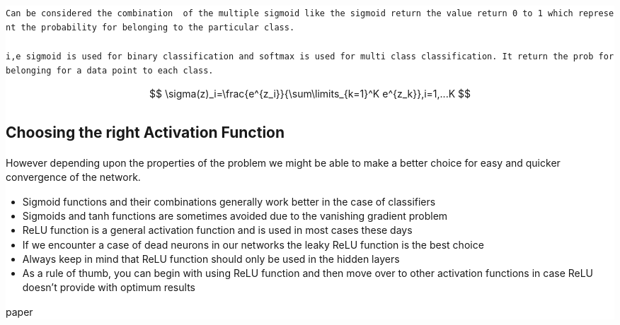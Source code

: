     Can be considered the combination  of the multiple sigmoid like the sigmoid return the value return 0 to 1 which represent the probability for belonging to the particular class.

    i,e sigmoid is used for binary classification and softmax is used for multi class classification. It return the prob for belonging for a data point to each class.


$$
\sigma(z)_i=\frac{e^{z_i}}{\sum\limits_{k=1}^K e^{z_k}},i=1,...K 
$$

## Choosing the right Activation Function

However depending upon the properties of the problem we might be able to make a better choice for easy and quicker convergence of the  network.

- Sigmoid functions and their combinations generally work better in the case of classifiers
- Sigmoids and tanh functions are sometimes avoided due to the vanishing gradient problem
- ReLU function is a general activation function and is used in most cases these days
- If we encounter a case of dead neurons in our networks the leaky ReLU function is the best choice
- Always keep in mind that ReLU function should only be used in the hidden layers
- As a rule of thumb, you can begin with using ReLU function and then  move over to other activation functions in case ReLU doesn’t provide  with optimum results







[This]: https://arxiv.org/abs/1803.01164

 paper
